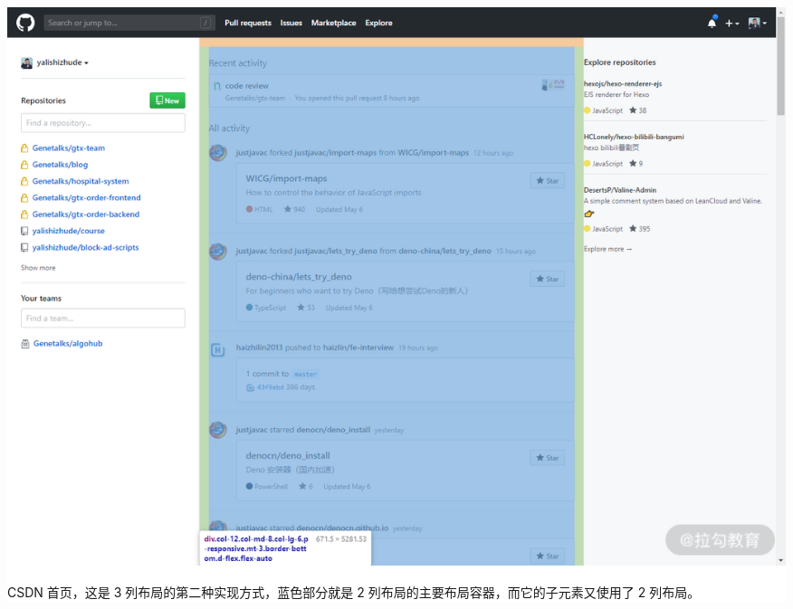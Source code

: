 ![image007.png](./assets/Ciqc1F7E7p2AMPNpAAG-acrwqPY708.png)

CSDN 首页，这是 3 列布局的第二种实现方式，蓝色部分就是 2 列布局的主要布局容器，而它的子元素又使用了 2 列布局。
